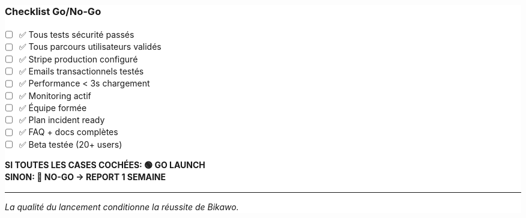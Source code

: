 ### Checklist Go/No-Go
- [ ] ✅ Tous tests sécurité passés
- [ ] ✅ Tous parcours utilisateurs validés
- [ ] ✅ Stripe production configuré
- [ ] ✅ Emails transactionnels testés
- [ ] ✅ Performance < 3s chargement
- [ ] ✅ Monitoring actif
- [ ] ✅ Équipe formée
- [ ] ✅ Plan incident ready
- [ ] ✅ FAQ + docs complètes
- [ ] ✅ Beta testée (20+ users)

**SI TOUTES LES CASES COCHÉES: 🟢 GO LAUNCH**  
**SINON: 🔴 NO-GO → REPORT 1 SEMAINE**

---

*La qualité du lancement conditionne la réussite de Bikawo.*
